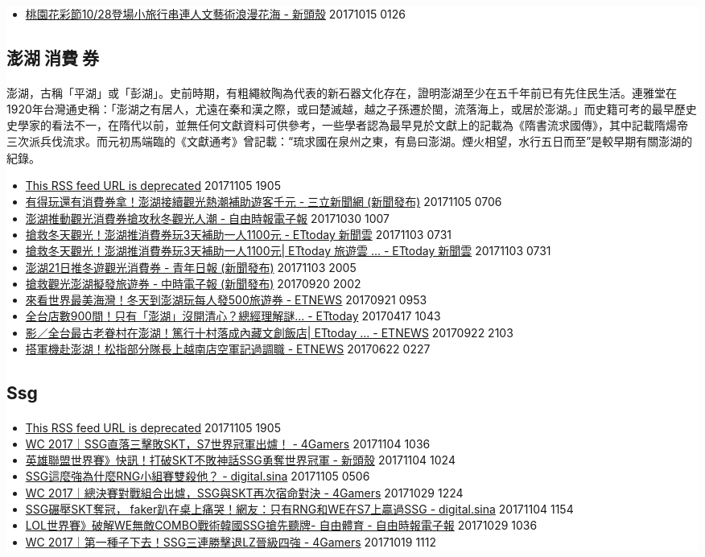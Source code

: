 - [桃園花彩節10/28登場小旅行串連人文藝術浪漫花海 - 新頭殼](https://newtalk.tw/news/view/2017-10-15/100563 "桃園花彩節10/28登場小旅行串連人文藝術浪漫花海 - 新頭殼") 20171015 0126

## 澎湖 消費 券

澎湖，古稱「平湖」或「彭湖」。史前時期，有粗繩紋陶為代表的新石器文化存在，證明澎湖至少在五千年前已有先住民生活。連雅堂在1920年台灣通史稱：「澎湖之有居人，尤遠在秦和漢之際，或曰楚滅越，越之子孫遷於閩，流落海上，或居於澎湖。」而史籍可考的最早歷史史學家的看法不一，在隋代以前，並無任何文獻資料可供參考，一些學者認為最早見於文獻上的記載為《隋書流求國傳》，其中記載隋煬帝三次派兵伐流求。而元初馬端臨的《文獻通考》曾記載：“琉求國在泉州之東，有島曰澎湖。煙火相望，水行五日而至”是較早期有關澎湖的紀錄。


- [This RSS feed URL is deprecated](0 "This RSS feed URL is deprecated") 20171105 1905
- [有得玩還有消費券拿！澎湖接續觀光熱潮補助遊客千元 - 三立新聞網 (新聞發布)](http://www.setn.com/News.aspx?NewsID=311812 "有得玩還有消費券拿！澎湖接續觀光熱潮補助遊客千元 - 三立新聞網 (新聞發布)") 20171105 0706
- [澎湖推動觀光消費券搶攻秋冬觀光人潮 - 自由時報電子報](http://news.ltn.com.tw/news/life/breakingnews/2238079 "澎湖推動觀光消費券搶攻秋冬觀光人潮 - 自由時報電子報") 20171030 1007
- [搶救冬天觀光！澎湖推消費券玩3天補助一人1100元 - ETtoday 新聞雲](https://travel.ettoday.net/article/1044882.htm?t=%E6%90%B6%E6%95%91%E5%86%AC%E5%A4%A9%E8%A7%80%E5%85%89%EF%BC%81%E6%BE%8E%E6%B9%96%E6%8E%A8%E6%B6%88%E8%B2%BB%E5%88%B8%E3%80%80%E7%8E%A93%E5%A4%A9%E8%A3%9C%E5%8A%A9%E4%B8%80%E4%BA%BA1100%E5%85%83 "搶救冬天觀光！澎湖推消費券玩3天補助一人1100元 - ETtoday 新聞雲") 20171103 0731
- [搶救冬天觀光！澎湖推消費券玩3天補助一人1100元| ETtoday 旅遊雲 ... - ETtoday 新聞雲](https://www.ettoday.net/news/20171103/1044882.htm "搶救冬天觀光！澎湖推消費券玩3天補助一人1100元| ETtoday 旅遊雲 ... - ETtoday 新聞雲") 20171103 0731
- [澎湖21日推冬遊觀光消費券 - 青年日報 (新聞發布)](https://www.ydn.com.tw/News/262491 "澎湖21日推冬遊觀光消費券 - 青年日報 (新聞發布)") 20171103 2005
- [搶救觀光澎湖擬發旅遊券 - 中時電子報 (新聞發布)](http://www.chinatimes.com/newspapers/20170921000479-260107 "搶救觀光澎湖擬發旅遊券 - 中時電子報 (新聞發布)") 20170920 2002
- [來看世界最美海灣！冬天到澎湖玩每人發500旅遊券 - ETNEWS](https://travel.ettoday.net/article/1015906.htm?t=%E4%BE%86%E7%9C%8B%E4%B8%96%E7%95%8C%E6%9C%80%E7%BE%8E%E6%B5%B7%E7%81%A3%EF%BC%81%E5%86%AC%E5%A4%A9%E5%88%B0%E6%BE%8E%E6%B9%96%E7%8E%A9%E3%80%80%E6%AF%8F%E4%BA%BA%E7%99%BC500%E6%97%85%E9%81%8A%E5%88%B8 "來看世界最美海灣！冬天到澎湖玩每人發500旅遊券 - ETNEWS") 20170921 0953
- [全台店數900間！只有「澎湖」沒開清心？總經理解謎... - ETtoday](https://www.ettoday.net/news/20170417/906182.htm?t=%E5%85%A8%E5%8F%B0%E5%BA%97%E6%95%B8900%E9%96%93%EF%BC%81%E5%8F%AA%E6%9C%89%E3%80%8C%E6%BE%8E%E6%B9%96%E3%80%8D%E6%B2%92%E9%96%8B%E6%B8%85%E5%BF%83%EF%BC%9F%E7%B8%BD%E7%B6%93%E7%90%86%E8%A7%A3%E8%AC%8E... "全台店數900間！只有「澎湖」沒開清心？總經理解謎... - ETtoday") 20170417 1043
- [影／全台最古老眷村在澎湖！篤行十村落成內藏文創飯店| ETtoday ... - ETNEWS](https://www.ettoday.net/news/20170923/1016986.htm?t=%E5%BD%B1%EF%BC%8F%E5%85%A8%E5%8F%B0%E6%9C%80%E5%8F%A4%E8%80%81%E7%9C%B7%E6%9D%91%E5%9C%A8%E6%BE%8E%E6%B9%96%EF%BC%81%E7%AF%A4%E8%A1%8C%E5%8D%81%E6%9D%91%E8%90%BD%E6%88%90%E5%85%A7%E8%97%8F%E6%96%87%E5%89%B5%E9%A3%AF%E5%BA%97 "影／全台最古老眷村在澎湖！篤行十村落成內藏文創飯店| ETtoday ... - ETNEWS") 20170922 2103
- [搭軍機赴澎湖！松指部分隊長上越南店空軍記過調職 - ETNEWS](https://www.ettoday.net/news/20170622/950455.htm?t=%E6%90%AD%E8%BB%8D%E6%A9%9F%E8%B5%B4%E6%BE%8E%E6%B9%96%EF%BC%81%E6%9D%BE%E6%8C%87%E9%83%A8%E5%88%86%E9%9A%8A%E9%95%B7%E4%B8%8A%E8%B6%8A%E5%8D%97%E5%BA%97%E3%80%80%E7%A9%BA%E8%BB%8D%E8%A8%98%E9%81%8E%E8%AA%BF%E8%81%B7 "搭軍機赴澎湖！松指部分隊長上越南店空軍記過調職 - ETNEWS") 20170622 0227

## Ssg


- [This RSS feed URL is deprecated](0 "This RSS feed URL is deprecated") 20171105 1905
- [WC 2017｜SSG直落三擊敗SKT，S7世界冠軍出爐！ - 4Gamers](https://www.4gamers.com.tw/news/detail/33601/worlds-2017-skt-vs-ssg-2nd "WC 2017｜SSG直落三擊敗SKT，S7世界冠軍出爐！ - 4Gamers") 20171104 1036
- [英雄聯盟世界賽》快訊！打破SKT不敗神話SSG勇奪世界冠軍 - 新頭殼](https://newtalk.tw/news/view/2017-11-04/102805 "英雄聯盟世界賽》快訊！打破SKT不敗神話SSG勇奪世界冠軍 - 新頭殼") 20171104 1024
- [SSG這麼強為什麼RNG小組賽雙殺他？ - digital.sina](http://sina.com.hk/news/article/20171105/0/5/2/SSG%E9%80%99%E9%BA%BC%E5%BC%B7-%E7%82%BA%E4%BB%80%E9%BA%BCRNG%E5%B0%8F%E7%B5%84%E8%B3%BD%E9%9B%99%E6%AE%BA%E4%BB%96-8089351.html "SSG這麼強為什麼RNG小組賽雙殺他？ - digital.sina") 20171105 0506
- [WC 2017｜總決賽對戰組合出爐，SSG與SKT再次宿命對決 - 4Gamers](https://www.4gamers.com.tw/news/detail/33532/worlds-2017-semifinals-day2-ssg-vs-we "WC 2017｜總決賽對戰組合出爐，SSG與SKT再次宿命對決 - 4Gamers") 20171029 1224
- [SSG碾壓SKT奪冠， faker趴在桌上痛哭！網友：只有RNG和WE在S7上贏過SSG - digital.sina](http://sina.com.hk/news/article/20171104/0/5/2/SSG%E7%A2%BE%E5%A3%93SKT%E5%A5%AA%E5%86%A0-faker%E8%B6%B4%E5%9C%A8%E6%A1%8C%E4%B8%8A%E7%97%9B%E5%93%AD%E7%B6%B2%E5%8F%8B-%E5%8F%AA%E6%9C%89RNG%E5%92%8CWE%E5%9C%A8S7%E4%B8%8A%E8%B4%8F%E9%81%8ESSG-8088447.html "SSG碾壓SKT奪冠， faker趴在桌上痛哭！網友：只有RNG和WE在S7上贏過SSG - digital.sina") 20171104 1154
- [LOL世界賽》破解WE無敵COMBO戰術韓國SSG搶先聽牌- 自由體育 - 自由時報電子報](http://sports.ltn.com.tw/news/breakingnews/2237208 "LOL世界賽》破解WE無敵COMBO戰術韓國SSG搶先聽牌- 自由體育 - 自由時報電子報") 20171029 1036
- [WC 2017｜第一種子下去！SSG三連勝擊退LZ晉級四強 - 4Gamers](https://www.4gamers.com.tw/news/detail/33436/worlds-2017-knockout-stage-day1-part2 "WC 2017｜第一種子下去！SSG三連勝擊退LZ晉級四強 - 4Gamers") 20171019 1112